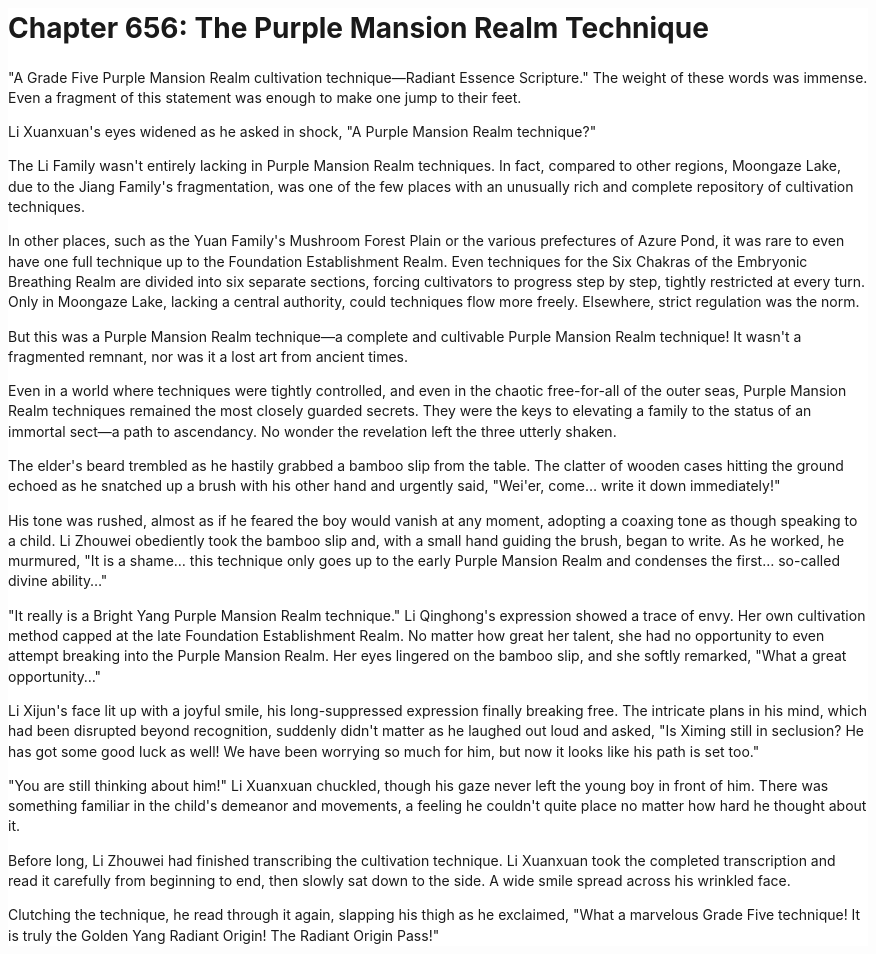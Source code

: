 # Chapter 656: The Purple Mansion Realm Technique

"A Grade Five Purple Mansion Realm cultivation technique—Radiant Essence Scripture." The weight of these words was immense. Even a fragment of this statement was enough to make one jump to their feet.

Li Xuanxuan's eyes widened as he asked in shock, "A Purple Mansion Realm technique?"

The Li Family wasn't entirely lacking in Purple Mansion Realm techniques. In fact, compared to other regions, Moongaze Lake, due to the Jiang Family's fragmentation, was one of the few places with an unusually rich and complete repository of cultivation techniques.

In other places, such as the Yuan Family's Mushroom Forest Plain or the various prefectures of Azure Pond, it was rare to even have one full technique up to the Foundation Establishment Realm. Even techniques for the Six Chakras of the Embryonic Breathing Realm are divided into six separate sections, forcing cultivators to progress step by step, tightly restricted at every turn. Only in Moongaze Lake, lacking a central authority, could techniques flow more freely. Elsewhere, strict regulation was the norm.

But this was a Purple Mansion Realm technique—a complete and cultivable Purple Mansion Realm technique! It wasn't a fragmented remnant, nor was it a lost art from ancient times.

Even in a world where techniques were tightly controlled, and even in the chaotic free-for-all of the outer seas, Purple Mansion Realm techniques remained the most closely guarded secrets. They were the keys to elevating a family to the status of an immortal sect—a path to ascendancy. No wonder the revelation left the three utterly shaken.

The elder's beard trembled as he hastily grabbed a bamboo slip from the table. The clatter of wooden cases hitting the ground echoed as he snatched up a brush with his other hand and urgently said, "Wei'er, come… write it down immediately!"

His tone was rushed, almost as if he feared the boy would vanish at any moment, adopting a coaxing tone as though speaking to a child. Li Zhouwei obediently took the bamboo slip and, with a small hand guiding the brush, began to write. As he worked, he murmured, "It is a shame… this technique only goes up to the early Purple Mansion Realm and condenses the first… so-called divine ability…"

"It really is a Bright Yang Purple Mansion Realm technique." Li Qinghong's expression showed a trace of envy. Her own cultivation method capped at the late Foundation Establishment Realm. No matter how great her talent, she had no opportunity to even attempt breaking into the Purple Mansion Realm. Her eyes lingered on the bamboo slip, and she softly remarked, "What a great opportunity…"

Li Xijun's face lit up with a joyful smile, his long-suppressed expression finally breaking free. The intricate plans in his mind, which had been disrupted beyond recognition, suddenly didn't matter as he laughed out loud and asked, "Is Ximing still in seclusion? He has got some good luck as well! We have been worrying so much for him, but now it looks like his path is set too."

"You are still thinking about him!" Li Xuanxuan chuckled, though his gaze never left the young boy in front of him. There was something familiar in the child's demeanor and movements, a feeling he couldn't quite place no matter how hard he thought about it.

Before long, Li Zhouwei had finished transcribing the cultivation technique. Li Xuanxuan took the completed transcription and read it carefully from beginning to end, then slowly sat down to the side. A wide smile spread across his wrinkled face.

Clutching the technique, he read through it again, slapping his thigh as he exclaimed, "What a marvelous Grade Five technique! It is truly the Golden Yang Radiant Origin! The Radiant Origin Pass!"
